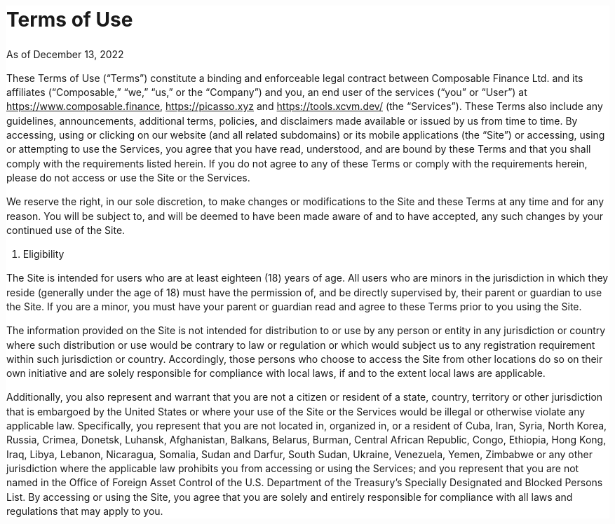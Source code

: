 # Terms of Use
As of December 13, 2022

These Terms of Use (“Terms”) constitute a binding and enforceable legal contract between Composable Finance Ltd. and its affiliates (“Composable,” “we,” “us,” or the “Company”) and you, an end user of the services (“you” or “User”) at https://www.composable.finance, https://picasso.xyz and https://tools.xcvm.dev/ (the “Services”).
These Terms also include any guidelines, announcements, additional terms, policies, and disclaimers made available or issued by us from time to time. 
By accessing, using or clicking on our website (and all related subdomains) or its mobile applications (the “Site”) or
accessing, using or attempting to use the Services, you agree that you have read, understood, 
and are bound by these Terms and that you shall comply with the requirements listed herein. 
If you do not agree to any of these Terms or comply with the requirements herein, 
please do not access or use the Site or the Services.

We reserve the right, in our sole discretion, to make changes or modifications to the Site and these Terms at any time 
and for any reason. You will be subject to, and will be deemed to have been made aware of and to have accepted, 
any such changes by your continued use of the Site.

1. Eligibility

The Site is intended for users who are at least eighteen (18) years of age. All users who are minors in the 
jurisdiction in which they reside (generally under the age of 18) must have the permission of, 
and be directly supervised by, their parent or guardian to use the Site. 
If you are a minor, you must have your parent or guardian read and agree to these Terms prior to you using the Site.

The information provided on the Site is not intended for distribution to or use by any person or entity in any 
jurisdiction or country where such distribution or use would be contrary to law or regulation or which would subject 
us to any registration requirement within such jurisdiction or country. 
Accordingly, those persons who choose to access the Site from other locations do so on their own initiative 
and are solely responsible for compliance with local laws, if and to the extent local laws are applicable.

Additionally, you also represent and warrant that you are not a citizen or resident of a state, country, territory 
or other jurisdiction that is embargoed by the United States or where your use of the Site or the Services would be
illegal or otherwise violate any applicable law. Specifically, you represent that you are not located in, organized in,
or a resident of Cuba, Iran, Syria, North Korea, Russia, Crimea, Donetsk, Luhansk, Afghanistan, Balkans, Belarus, 
Burman, Central African Republic, Congo, Ethiopia, Hong Kong, Iraq, Libya, Lebanon, Nicaragua, Somalia, Sudan and 
Darfur, South Sudan, Ukraine, Venezuela, Yemen, Zimbabwe or any other jurisdiction where the applicable law prohibits 
you from accessing or using the Services; and you represent that you are not named in the Office of Foreign Asset 
Control of the U.S. Department of the Treasury’s Specially Designated and Blocked Persons List. 
By accessing or using the Site, you agree that you are solely and entirely responsible for compliance with all laws and
regulations that may apply to you.
